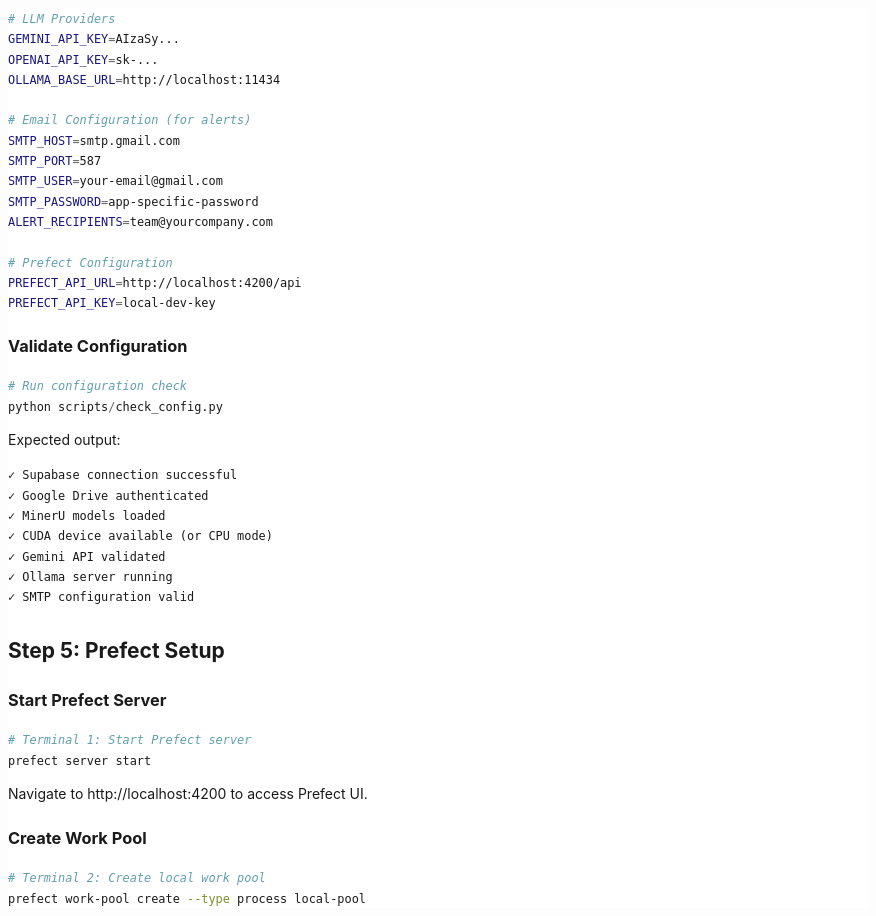 ```bash
# LLM Providers
GEMINI_API_KEY=AIzaSy...
OPENAI_API_KEY=sk-...
OLLAMA_BASE_URL=http://localhost:11434

# Email Configuration (for alerts)
SMTP_HOST=smtp.gmail.com
SMTP_PORT=587
SMTP_USER=your-email@gmail.com
SMTP_PASSWORD=app-specific-password
ALERT_RECIPIENTS=team@yourcompany.com

# Prefect Configuration
PREFECT_API_URL=http://localhost:4200/api
PREFECT_API_KEY=local-dev-key
```

### Validate Configuration

```python
# Run configuration check
python scripts/check_config.py
```

Expected output:
```
✓ Supabase connection successful
✓ Google Drive authenticated
✓ MinerU models loaded
✓ CUDA device available (or CPU mode)
✓ Gemini API validated
✓ Ollama server running
✓ SMTP configuration valid
```

## Step 5: Prefect Setup

### Start Prefect Server

```bash
# Terminal 1: Start Prefect server
prefect server start
```

Navigate to http://localhost:4200 to access Prefect UI.

### Create Work Pool

```bash
# Terminal 2: Create local work pool
prefect work-pool create --type process local-pool
```
